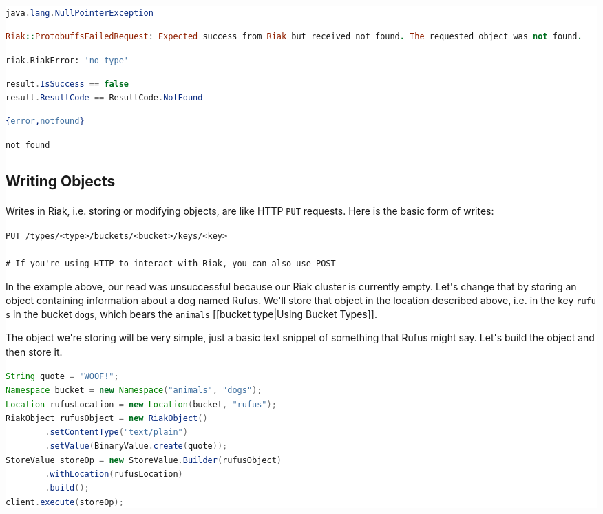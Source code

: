 ```java
java.lang.NullPointerException
```

```ruby
Riak::ProtobuffsFailedRequest: Expected success from Riak but received not_found. The requested object was not found.
```

```python
riak.RiakError: 'no_type'
```

```csharp
result.IsSuccess == false
result.ResultCode == ResultCode.NotFound
```

```erlang
{error,notfound}
```

```curl
not found
```

## Writing Objects

Writes in Riak, i.e. storing or modifying objects, are like HTTP `PUT`
requests. Here is the basic form of writes:

```
PUT /types/<type>/buckets/<bucket>/keys/<key>

# If you're using HTTP to interact with Riak, you can also use POST
```

In the example above, our read was unsuccessful because our Riak cluster
is currently empty. Let's change that by storing an object containing
information about a dog named Rufus. We'll store that object in the
location described above, i.e. in the key `rufus` in the bucket `dogs`,
which bears the `animals` [[bucket type|Using Bucket Types]].

The object we're storing will be very simple, just a basic text snippet
of something that Rufus might say. Let's build the object and then store
it.

```java
String quote = "WOOF!";
Namespace bucket = new Namespace("animals", "dogs");
Location rufusLocation = new Location(bucket, "rufus");
RiakObject rufusObject = new RiakObject()
        .setContentType("text/plain")
        .setValue(BinaryValue.create(quote));
StoreValue storeOp = new StoreValue.Builder(rufusObject)
        .withLocation(rufusLocation)
        .build();
client.execute(storeOp);
```
